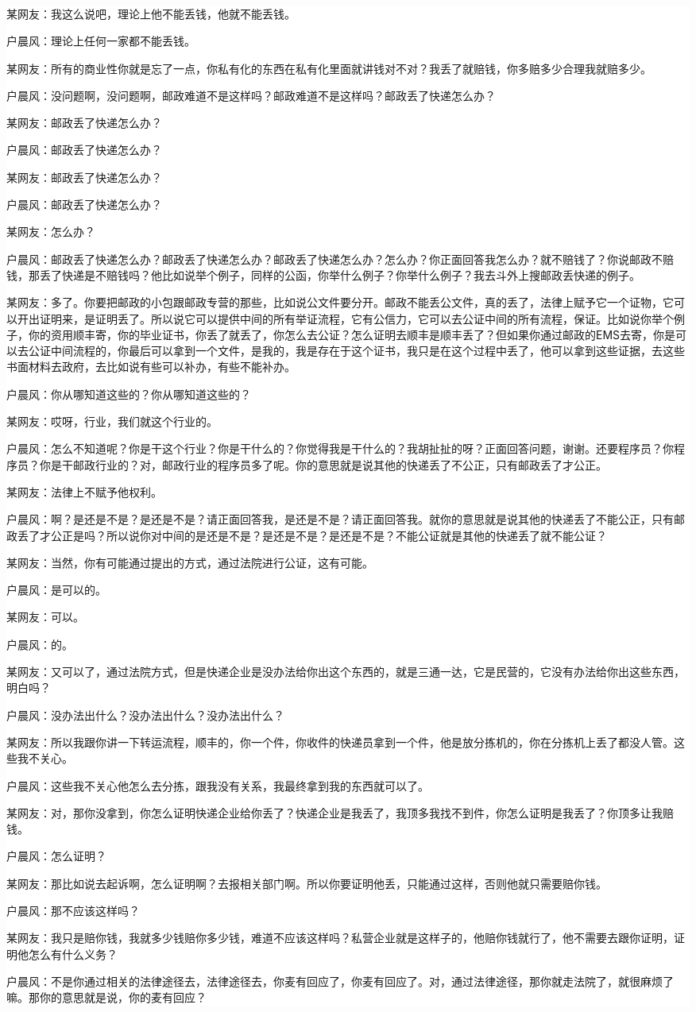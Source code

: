 某网友：我这么说吧，理论上他不能丢钱，他就不能丢钱。

户晨风：理论上任何一家都不能丢钱。

某网友：所有的商业性你就是忘了一点，你私有化的东西在私有化里面就讲钱对不对？我丢了就赔钱，你多赔多少合理我就赔多少。

户晨风：没问题啊，没问题啊，邮政难道不是这样吗？邮政难道不是这样吗？邮政丢了快递怎么办？

某网友：邮政丢了快递怎么办？

户晨风：邮政丢了快递怎么办？

某网友：邮政丢了快递怎么办？

户晨风：邮政丢了快递怎么办？

某网友：怎么办？

户晨风：邮政丢了快递怎么办？邮政丢了快递怎么办？邮政丢了快递怎么办？怎么办？你正面回答我怎么办？就不赔钱了？你说邮政不赔钱，那丢了快递是不赔钱吗？他比如说举个例子，同样的公函，你举什么例子？你举什么例子？我去斗外上搜邮政丢快递的例子。

某网友：多了。你要把邮政的小包跟邮政专营的那些，比如说公文件要分开。邮政不能丢公文件，真的丢了，法律上赋予它一个证物，它可以开出证明来，是证明丢了。所以说它可以提供中间的所有举证流程，它有公信力，它可以去公证中间的所有流程，保证。比如说你举个例子，你的资用顺丰寄，你的毕业证书，你丢了就丢了，你怎么去公证？怎么证明去顺丰是顺丰丢了？但如果你通过邮政的EMS去寄，你是可以去公证中间流程的，你最后可以拿到一个文件，是我的，我是存在于这个证书，我只是在这个过程中丢了，他可以拿到这些证据，去这些书面材料去政府，去比如说有些可以补办，有些不能补办。

户晨风：你从哪知道这些的？你从哪知道这些的？

某网友：哎呀，行业，我们就这个行业的。

户晨风：怎么不知道呢？你是干这个行业？你是干什么的？你觉得我是干什么的？我胡扯扯的呀？正面回答问题，谢谢。还要程序员？你程序员？你是干邮政行业的？对，邮政行业的程序员多了呢。你的意思就是说其他的快递丢了不公正，只有邮政丢了才公正。

某网友：法律上不赋予他权利。

户晨风：啊？是还是不是？是还是不是？请正面回答我，是还是不是？请正面回答我。就你的意思就是说其他的快递丢了不能公正，只有邮政丢了才公正是吗？所以说你对中间的是还是不是？是还是不是？是还是不是？不能公证就是其他的快递丢了就不能公证？

某网友：当然，你有可能通过提出的方式，通过法院进行公证，这有可能。

户晨风：是可以的。

某网友：可以。

户晨风：的。

某网友：又可以了，通过法院方式，但是快递企业是没办法给你出这个东西的，就是三通一达，它是民营的，它没有办法给你出这些东西，明白吗？

户晨风：没办法出什么？没办法出什么？没办法出什么？

某网友：所以我跟你讲一下转运流程，顺丰的，你一个件，你收件的快递员拿到一个件，他是放分拣机的，你在分拣机上丢了都没人管。这些我不关心。

户晨风：这些我不关心他怎么去分拣，跟我没有关系，我最终拿到我的东西就可以了。

某网友：对，那你没拿到，你怎么证明快递企业给你丢了？快递企业是我丢了，我顶多我找不到件，你怎么证明是我丢了？你顶多让我赔钱。

户晨风：怎么证明？

某网友：那比如说去起诉啊，怎么证明啊？去报相关部门啊。所以你要证明他丢，只能通过这样，否则他就只需要赔你钱。

户晨风：那不应该这样吗？

某网友：我只是赔你钱，我就多少钱赔你多少钱，难道不应该这样吗？私营企业就是这样子的，他赔你钱就行了，他不需要去跟你证明，证明他怎么有什么义务？

户晨风：不是你通过相关的法律途径去，法律途径去，你麦有回应了，你麦有回应了。对，通过法律途径，那你就走法院了，就很麻烦了嘛。那你的意思就是说，你的麦有回应？
